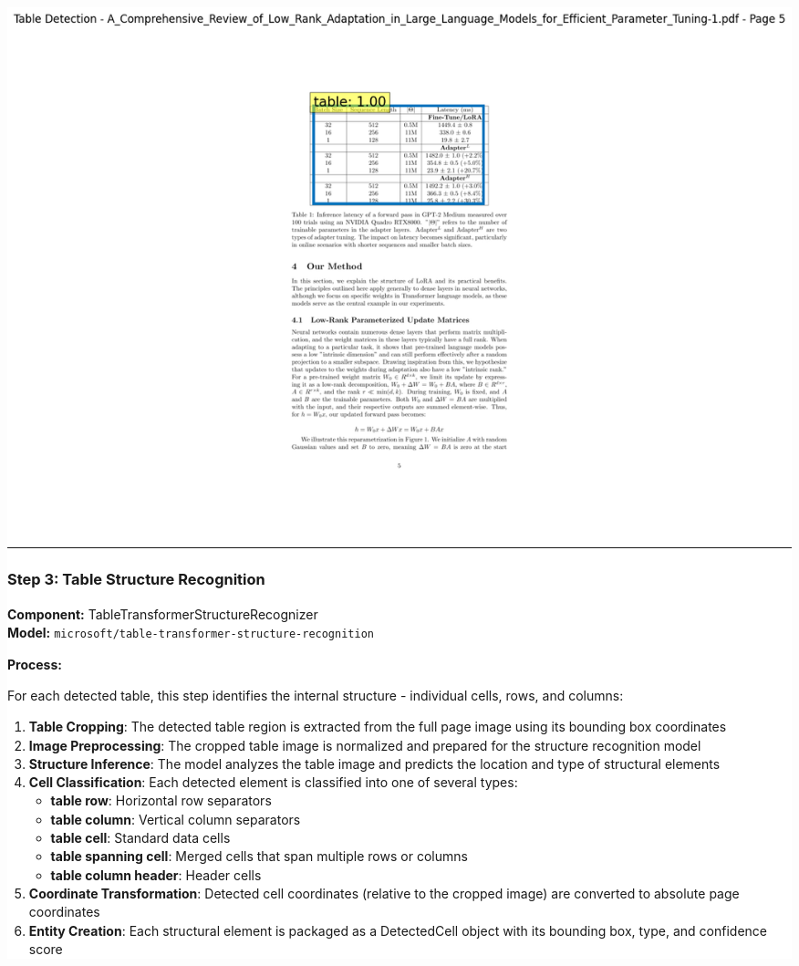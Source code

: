 ![Step 2: Table Detection](step_2.png)

---

### Step 3: Table Structure Recognition

**Component:** TableTransformerStructureRecognizer  
**Model:** `microsoft/table-transformer-structure-recognition`

**Process:**

For each detected table, this step identifies the internal structure - individual cells, rows, and columns:

1. **Table Cropping**: The detected table region is extracted from the full page image using its bounding box coordinates
2. **Image Preprocessing**: The cropped table image is normalized and prepared for the structure recognition model
3. **Structure Inference**: The model analyzes the table image and predicts the location and type of structural elements
4. **Cell Classification**: Each detected element is classified into one of several types:
   - **table row**: Horizontal row separators
   - **table column**: Vertical column separators
   - **table cell**: Standard data cells
   - **table spanning cell**: Merged cells that span multiple rows or columns
   - **table column header**: Header cells
5. **Coordinate Transformation**: Detected cell coordinates (relative to the cropped image) are converted to absolute page coordinates
6. **Entity Creation**: Each structural element is packaged as a DetectedCell object with its bounding box, type, and confidence score
